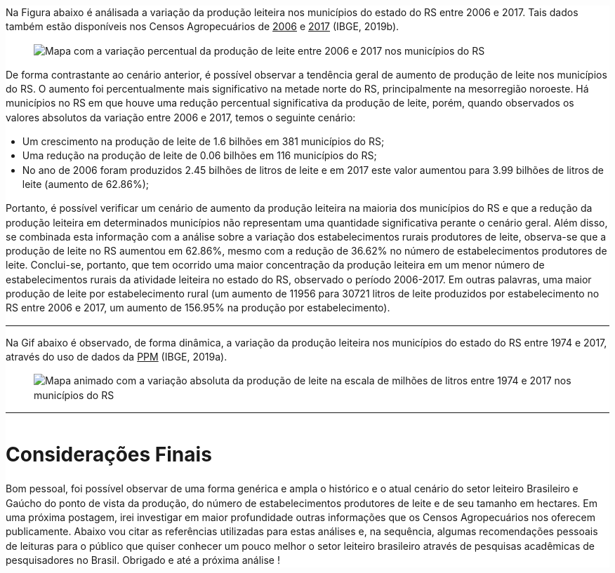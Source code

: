 Na Figura abaixo é análisada a variação da produção leiteira nos municípios do estado do RS entre 2006 e 2017. Tais dados também estão disponíveis nos Censos Agropecuários de [2006](https://sidra.ibge.gov.br/pesquisa/censo-agropecuario/censo-agropecuario-2006/segunda-apuracao) e [2017](https://sidra.ibge.gov.br/pesquisa/censo-agropecuario/censo-agropecuario-2017) (IBGE, 2019b).

<figure class='zoom' style="background: url({{ site.baseurl }}/assets/img/post2/figure5.png)" onmousemove="zoom(event)" ontouchmove="zoom(event)">
    <img class="img_content" src="{{ site.baseurl }}/assets/img/post2/figure5.png" alt="Mapa com a variação percentual da produção de leite entre 2006 e 2017 nos municípios do RS">
</figure>

De forma contrastante ao cenário anterior, é possível observar a tendência geral de aumento de produção de leite nos municípios do RS. O aumento foi percentualmente mais significativo na metade norte do RS, principalmente na mesorregião noroeste. Há municípios no RS em que houve uma redução percentual significativa da produção de leite, porém, quando observados os valores absolutos da variação entre 2006 e 2017, temos o seguinte cenário:
- Um crescimento na produção de leite de 1.6 bilhões em 381 municípios do RS;
- Uma redução na produção de leite de 0.06 bilhões em 116 municípios do RS;
- No ano de 2006 foram produzidos 2.45 bilhões de litros de leite e em 2017 este valor aumentou para 3.99 bilhões de litros de leite (aumento de 62.86%);

Portanto, é possível verificar um cenário de aumento da produção leiteira na maioria dos municípios do RS e que a redução da produção leiteira em determinados municípios não representam uma quantidade significativa perante o cenário geral. Além disso, se combinada esta informação com a análise sobre a variação dos estabelecimentos rurais produtores de leite, observa-se que a produção de leite no RS aumentou em 62.86%, mesmo com a redução de 36.62% no número de estabelecimentos produtores de leite. Conclui-se, portanto, que tem ocorrido uma maior concentração da produção leiteira em um menor número de estabelecimentos rurais da atividade leiteira no estado do RS, observado o período 2006-2017. Em outras palavras, uma maior produção de leite por estabelecimento rural (um aumento de 11956 para 30721 litros de leite produzidos por estabelecimento no RS entre 2006 e 2017, um aumento de 156.95% na produção por estabelecimento).

<div class="skills">
    <hr class="hr-text" data-content="############">
</div>

Na Gif abaixo é observado, de forma dinâmica, a variação da produção leiteira nos municípios do estado do RS entre 1974 e 2017, através do uso de dados da [PPM](https://sidra.ibge.gov.br/pesquisa/ppm/tabelas/brasil/2017) (IBGE, 2019a).

<figure class='zoom' style="background: url({{ site.baseurl }}/assets/img/post2/gif2.gif)" onmousemove="zoom(event)" ontouchmove="zoom(event)">
    <img class="img_content" src="{{ site.baseurl }}/assets/img/post2/gif2.gif" alt="Mapa animado com a variação absoluta da produção de leite na escala de milhões de litros entre 1974 e 2017 nos municípios do RS">
</figure>

<div class="skills">
    <hr class="hr-text" data-content="############">
</div>

<h1> Considerações Finais </h1>

Bom pessoal, foi possível observar de uma forma genérica e ampla o histórico e o atual cenário do setor leiteiro Brasileiro e Gaúcho do ponto de vista da produção, do número de estabelecimentos produtores de leite e de seu tamanho em hectares. Em uma próxima postagem, irei investigar em maior profundidade outras informações que os Censos Agropecuários nos oferecem publicamente. Abaixo vou citar as referências utilizadas para estas análises e, na sequência, algumas recomendações pessoais de leituras para o público que quiser conhecer um pouco melhor o setor leiteiro brasileiro através de pesquisas acadêmicas de pesquisadores no Brasil. Obrigado e até a próxima análise ! 
